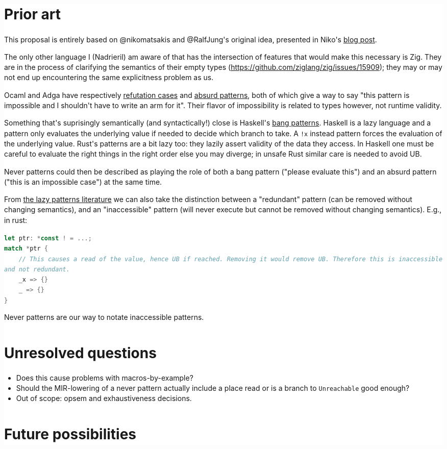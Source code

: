 
# Prior art
[prior-art]: #prior-art

This proposal is entirely based on @nikomatsakis and @RalfJung's original idea, presented in Niko's [blog post](https://smallcultfollowing.com/babysteps/blog/2018/08/13/never-patterns-exhaustive-matching-and-uninhabited-types-oh-my/).

The only other language I (Nadrieril) am aware of that has the intersection of features that would make this necessary is Zig. They are in the process of clarifying the semantics of their empty types (https://github.com/ziglang/zig/issues/15909); they may or may not end up encountering the same explicitness problem as us.

Ocaml and Adga have respectively [refutation cases](https://ocaml.org/manual/5.2/gadts-tutorial.html#s:gadt-refutation-cases) and [absurd patterns](https://agda.readthedocs.io/en/latest/language/function-definitions.html#absurd-patterns), both of which give a way to say "this pattern is impossible and I shouldn't have to write an arm for it". Their flavor of impossibility is related to types however, not runtime validity.

Something that's suprisingly semantically (and syntactically!) close is Haskell's [bang patterns](https://ghc.gitlab.haskell.org/ghc/doc/users_guide/exts/strict.html#bang-patterns-informal). Haskell is a lazy language and a pattern only evaluates the underlying value if needed to decide which branch to take. A `!x` instead pattern forces the evaluation of the underlying value. Rust's patterns are a bit lazy too: they lazily assert validity of the data they access. In Haskell one must be careful to evaluate the right things in the right order else you may diverge; in unsafe Rust similar care is needed to avoid UB.

Never patterns could then be described as playing the role of both a bang pattern ("please evaluate this") and an absurd pattern ("this is an impossible case") at the same time.

From [the lazy patterns literature](https://dl.acm.org/doi/abs/10.1145/3408989) we can also take the distinction between a "redundant" pattern (can be removed without changing semantics), and an "inaccessible" pattern (will never execute but cannot be removed without changing semantics). E.g., in rust:
```rust
let ptr: *const ! = ...;
match *ptr {
    // This causes a read of the value, hence UB if reached. Removing it would remove UB. Therefore this is inaccessible and not redundant.
    _x => {}
    _ => {}
}
```
Never patterns are our way to notate inaccessible patterns.


# Unresolved questions
[unresolved-questions]: #unresolved-questions

- Does this cause problems with macros-by-example?
- Should the MIR-lowering of a never pattern actually include a place read or is a branch to `Unreachable` good enough?
- Out of scope: opsem and exhaustiveness decisions.


# Future possibilities
[future-possibilities]: #future-possibilities


[summary]: #summary
[motivation]: #motivation
[guide-level-explanation]: #guide-level-explanation
[reference-level-explanation]: #reference-level-explanation
[drawbacks]: #drawbacks
[rationale-and-alternatives]: #rationale-and-alternatives